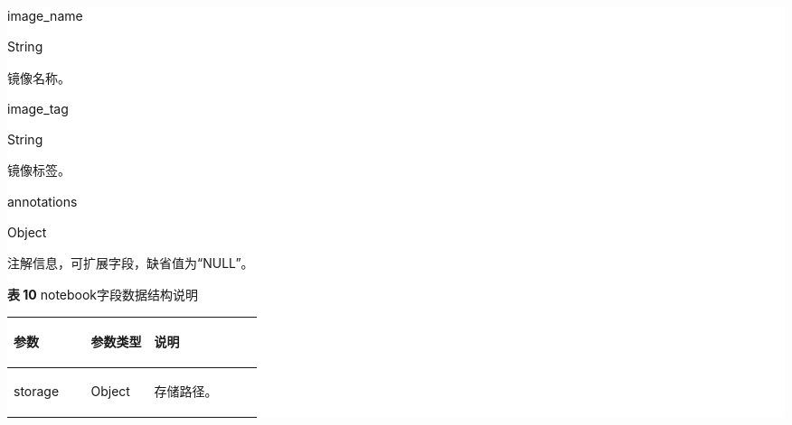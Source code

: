 </td>
</tr>
<tr id="row1335916201703"><td class="cellrowborder" valign="top" width="32.519999999999996%" headers="mcps1.2.4.1.1 "><p id="p15360152012010"><a name="p15360152012010"></a><a name="p15360152012010"></a>image_name</p>
</td>
<td class="cellrowborder" valign="top" width="20.46%" headers="mcps1.2.4.1.2 "><p id="p136413201204"><a name="p136413201204"></a><a name="p136413201204"></a>String</p>
</td>
<td class="cellrowborder" valign="top" width="47.02%" headers="mcps1.2.4.1.3 "><p id="p143660205015"><a name="p143660205015"></a><a name="p143660205015"></a>镜像名称。</p>
</td>
</tr>
<tr id="row2367142012011"><td class="cellrowborder" valign="top" width="32.519999999999996%" headers="mcps1.2.4.1.1 "><p id="p11370172012016"><a name="p11370172012016"></a><a name="p11370172012016"></a>image_tag</p>
</td>
<td class="cellrowborder" valign="top" width="20.46%" headers="mcps1.2.4.1.2 "><p id="p153751201807"><a name="p153751201807"></a><a name="p153751201807"></a>String</p>
</td>
<td class="cellrowborder" valign="top" width="47.02%" headers="mcps1.2.4.1.3 "><p id="p2037714201405"><a name="p2037714201405"></a><a name="p2037714201405"></a>镜像标签。</p>
</td>
</tr>
<tr id="row7379120205"><td class="cellrowborder" valign="top" width="32.519999999999996%" headers="mcps1.2.4.1.1 "><p id="p19380182011016"><a name="p19380182011016"></a><a name="p19380182011016"></a>annotations</p>
</td>
<td class="cellrowborder" valign="top" width="20.46%" headers="mcps1.2.4.1.2 "><p id="p18385182011019"><a name="p18385182011019"></a><a name="p18385182011019"></a>Object</p>
</td>
<td class="cellrowborder" valign="top" width="47.02%" headers="mcps1.2.4.1.3 "><p id="p4387182017012"><a name="p4387182017012"></a><a name="p4387182017012"></a>注解信息，可扩展字段，缺省值为<span class="parmname" id="parmname1048116004810"><a name="parmname1048116004810"></a><a name="parmname1048116004810"></a>“NULL”</span>。</p>
</td>
</tr>
</tbody>
</table>

**表 10**  notebook字段数据结构说明

<a name="table8449155512217"></a>
<table><thead align="left"><tr id="row1744965511218"><th class="cellrowborder" valign="top" width="30.966903309669032%" id="mcps1.2.4.1.1"><p id="p3449185532111"><a name="p3449185532111"></a><a name="p3449185532111"></a>参数</p>
</th>
<th class="cellrowborder" valign="top" width="25.35746425357464%" id="mcps1.2.4.1.2"><p id="p74491552218"><a name="p74491552218"></a><a name="p74491552218"></a>参数类型</p>
</th>
<th class="cellrowborder" valign="top" width="43.67563243675633%" id="mcps1.2.4.1.3"><p id="p1944910552214"><a name="p1944910552214"></a><a name="p1944910552214"></a>说明</p>
</th>
</tr>
</thead>
<tbody><tr id="row744995592111"><td class="cellrowborder" valign="top" width="30.966903309669032%" headers="mcps1.2.4.1.1 "><p id="p14494551216"><a name="p14494551216"></a><a name="p14494551216"></a>storage</p>
</td>
<td class="cellrowborder" valign="top" width="25.35746425357464%" headers="mcps1.2.4.1.2 "><p id="p1642144622215"><a name="p1642144622215"></a><a name="p1642144622215"></a>Object</p>
</td>
<td class="cellrowborder" valign="top" width="43.67563243675633%" headers="mcps1.2.4.1.3 "><p id="p144494551212"><a name="p144494551212"></a><a name="p144494551212"></a>存储路径。</p>